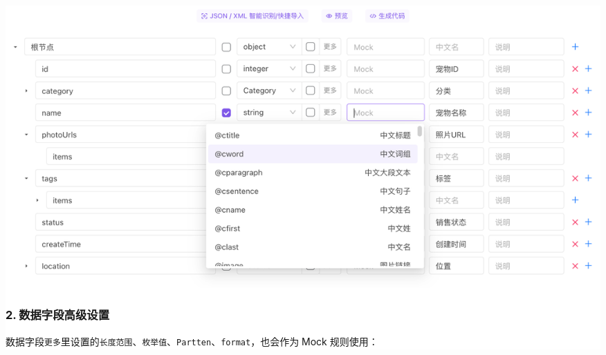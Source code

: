 ![Apifox 数据结构定义 Mock 规则](../assets/img/mock/mock-setting-schema.png)

### 2. 数据字段高级设置

数据字段`更多`里设置的`长度范围`、`枚举值`、`Partten`、`format`，也会作为 Mock 规则使用：
